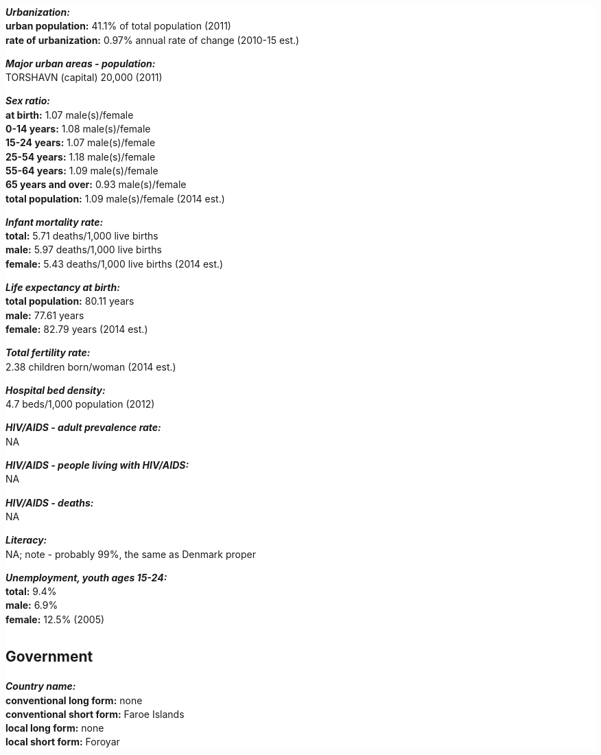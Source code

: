 **_Urbanization:_**   
**urban population:** 41.1% of total population (2011)   
**rate of urbanization:** 0.97% annual rate of change (2010-15 est.)

**_Major urban areas - population:_**   
TORSHAVN (capital) 20,000 (2011)

**_Sex ratio:_**   
**at birth:** 1.07 male(s)/female   
**0-14 years:** 1.08 male(s)/female   
**15-24 years:** 1.07 male(s)/female   
**25-54 years:** 1.18 male(s)/female   
**55-64 years:** 1.09 male(s)/female   
**65 years and over:** 0.93 male(s)/female   
**total population:** 1.09 male(s)/female (2014 est.)

**_Infant mortality rate:_**   
**total:** 5.71 deaths/1,000 live births   
**male:** 5.97 deaths/1,000 live births   
**female:** 5.43 deaths/1,000 live births (2014 est.)

**_Life expectancy at birth:_**   
**total population:** 80.11 years   
**male:** 77.61 years   
**female:** 82.79 years (2014 est.)

**_Total fertility rate:_**   
2.38 children born/woman (2014 est.)

**_Hospital bed density:_**   
4.7 beds/1,000 population (2012)

**_HIV/AIDS - adult prevalence rate:_**   
NA

**_HIV/AIDS - people living with HIV/AIDS:_**   
NA

**_HIV/AIDS - deaths:_**   
NA

**_Literacy:_**   
NA; note - probably 99%, the same as Denmark proper

**_Unemployment, youth ages 15-24:_**   
**total:** 9.4%   
**male:** 6.9%   
**female:** 12.5% (2005)


## Government

**_Country name:_**   
**conventional long form:** none   
**conventional short form:** Faroe Islands   
**local long form:** none   
**local short form:** Foroyar
